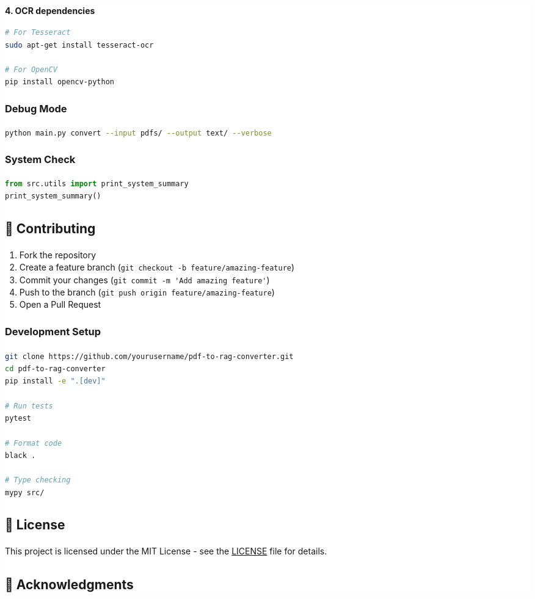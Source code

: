 **4. OCR dependencies**
```bash
# For Tesseract
sudo apt-get install tesseract-ocr

# For OpenCV
pip install opencv-python
```

### Debug Mode

```bash
python main.py convert --input pdfs/ --output text/ --verbose
```

### System Check

```python
from src.utils import print_system_summary
print_system_summary()
```

## 🤝 Contributing

1. Fork the repository
2. Create a feature branch (`git checkout -b feature/amazing-feature`)
3. Commit your changes (`git commit -m 'Add amazing feature'`)
4. Push to the branch (`git push origin feature/amazing-feature`)
5. Open a Pull Request

### Development Setup

```bash
git clone https://github.com/yourusername/pdf-to-rag-converter.git
cd pdf-to-rag-converter
pip install -e ".[dev]"

# Run tests
pytest

# Format code
black .

# Type checking
mypy src/
```

## 📝 License

This project is licensed under the MIT License - see the [LICENSE](LICENSE) file for details.

## 🙏 Acknowledgments
